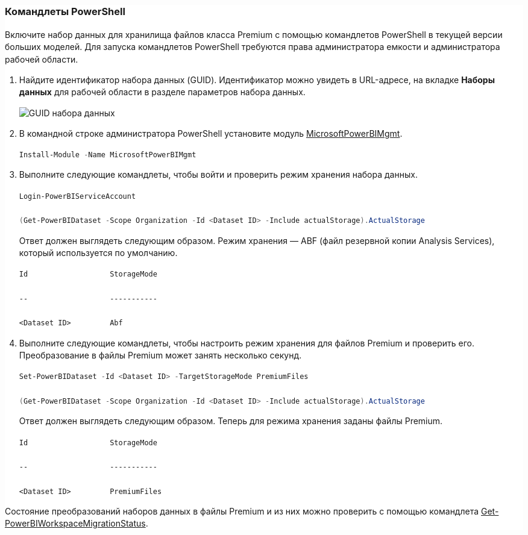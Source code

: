 ### <a name="powershell-cmdlets"></a>Командлеты PowerShell

Включите набор данных для хранилища файлов класса Premium с помощью командлетов PowerShell в текущей версии больших моделей. Для запуска командлетов PowerShell требуются права администратора емкости и администратора рабочей области.

1. Найдите идентификатор набора данных (GUID). Идентификатор можно увидеть в URL-адресе, на вкладке **Наборы данных** для рабочей области в разделе параметров набора данных.

    ![GUID набора данных](media/service-premium-large-models/dataset-guid.png)

1. В командной строке администратора PowerShell установите модуль [MicrosoftPowerBIMgmt](/powershell/module/microsoftpowerbimgmt.data/).

    ```powershell
    Install-Module -Name MicrosoftPowerBIMgmt
    ```

1. Выполните следующие командлеты, чтобы войти и проверить режим хранения набора данных.

    ```powershell
    Login-PowerBIServiceAccount

    (Get-PowerBIDataset -Scope Organization -Id <Dataset ID> -Include actualStorage).ActualStorage
    ```

    Ответ должен выглядеть следующим образом. Режим хранения — ABF (файл резервной копии Analysis Services), который используется по умолчанию.

    ```
    Id                   StorageMode

    --                   -----------

    <Dataset ID>         Abf
    ```

1. Выполните следующие командлеты, чтобы настроить режим хранения для файлов Premium и проверить его. Преобразование в файлы Premium может занять несколько секунд.

    ```powershell
    Set-PowerBIDataset -Id <Dataset ID> -TargetStorageMode PremiumFiles

    (Get-PowerBIDataset -Scope Organization -Id <Dataset ID> -Include actualStorage).ActualStorage
    ```

    Ответ должен выглядеть следующим образом. Теперь для режима хранения заданы файлы Premium.

    ```
    Id                   StorageMode
    
    --                   -----------
    
    <Dataset ID>         PremiumFiles
    ```

Состояние преобразований наборов данных в файлы Premium и из них можно проверить с помощью командлета [Get-PowerBIWorkspaceMigrationStatus](/powershell/module/microsoftpowerbimgmt.workspaces/get-powerbiworkspacemigrationstatus).
